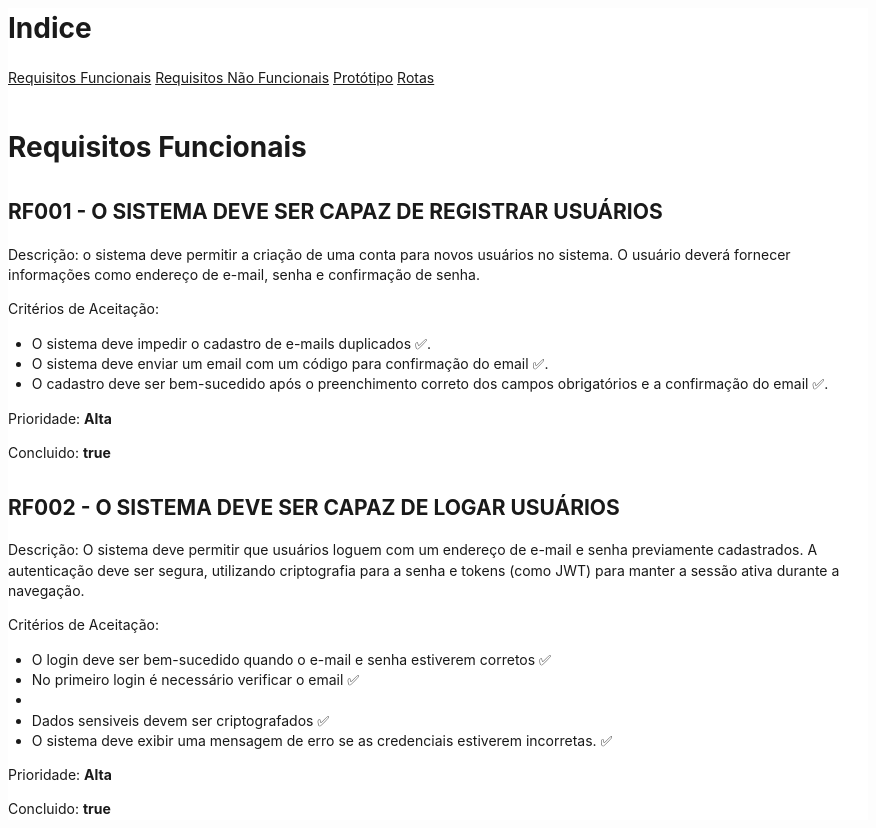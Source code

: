 

<h1>Indice</h1>

<div>
  <a href="#requisitosFuncionais">Requisitos Funcionais</a>
  <a href="#requisitosNaoFuncionais">Requisitos Não Funcionais</a>
  <a href="#prototipo">Protótipo</a>
  <a href="#rotas">Rotas </a>
</div>







<h1 id ="requisitosFuncionais">Requisitos Funcionais</h1>

<div>
  <h2>RF001 - O SISTEMA DEVE SER CAPAZ DE REGISTRAR USUÁRIOS</h2>
  <p>Descrição: o sistema deve permitir a criação de uma conta para novos usuários no sistema. O usuário deverá fornecer informações como endereço de e-mail, senha e confirmação de senha.</p>

  <p>Critérios de Aceitação:</p>

  <ul>
    <li>O sistema deve impedir o cadastro de e-mails duplicados ✅.</li>
    <li>O sistema deve enviar um email com um código para confirmação do email ✅.</li>
    <li>O cadastro deve ser bem-sucedido após o preenchimento correto dos campos obrigatórios e a confirmação do email ✅.</li>
  </ul>

  <p>Prioridade: <strong>Alta</strong></p>

  <p>Concluido: <strong>true</strong></p>

##
</div>


<div>
  <h2>RF002 - O SISTEMA DEVE SER CAPAZ DE LOGAR USUÁRIOS</h2>
  <p>Descrição: O sistema deve permitir que usuários loguem com um endereço de e-mail e senha previamente cadastrados. A autenticação deve ser segura, utilizando criptografia para a senha e tokens (como JWT) para manter a sessão ativa durante a navegação.</p>

  <p>Critérios de Aceitação:</p>

  <ul>
    <li>O login deve ser bem-sucedido quando o e-mail e senha estiverem corretos  ✅</li>
    <li>No primeiro login é necessário verificar o email ✅ <li>
    <li>Dados sensiveis devem ser criptografados ✅ </li>
    <li>O sistema deve exibir uma mensagem de erro se as credenciais estiverem incorretas. ✅</li>
  </ul> 

  <p>Prioridade: <strong>Alta</strong></p>
  
  <p>Concluido: <strong>true</strong></p>

##
</div>
